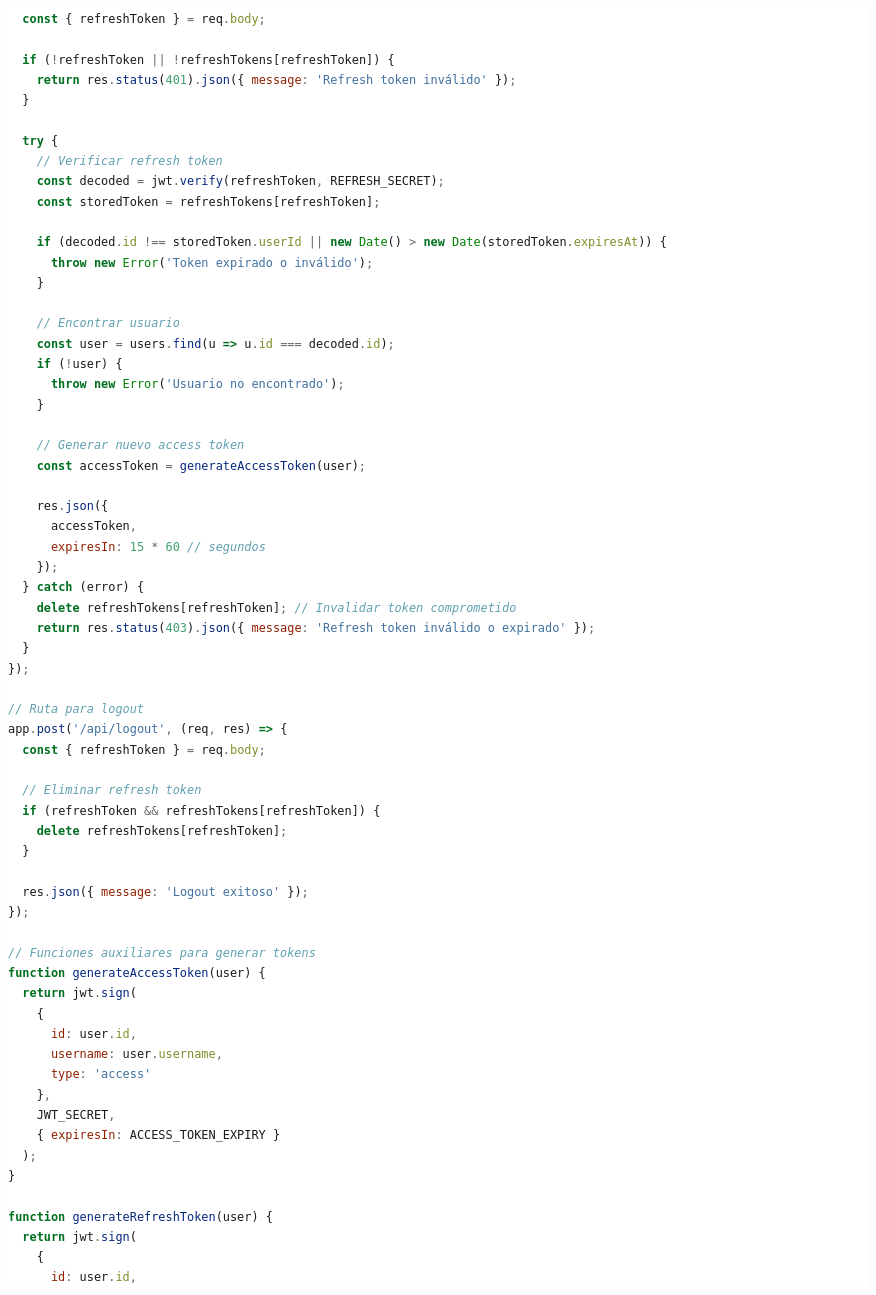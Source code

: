 ```javascript
  const { refreshToken } = req.body;
  
  if (!refreshToken || !refreshTokens[refreshToken]) {
    return res.status(401).json({ message: 'Refresh token inválido' });
  }
  
  try {
    // Verificar refresh token
    const decoded = jwt.verify(refreshToken, REFRESH_SECRET);
    const storedToken = refreshTokens[refreshToken];
    
    if (decoded.id !== storedToken.userId || new Date() > new Date(storedToken.expiresAt)) {
      throw new Error('Token expirado o inválido');
    }
    
    // Encontrar usuario
    const user = users.find(u => u.id === decoded.id);
    if (!user) {
      throw new Error('Usuario no encontrado');
    }
    
    // Generar nuevo access token
    const accessToken = generateAccessToken(user);
    
    res.json({ 
      accessToken,
      expiresIn: 15 * 60 // segundos
    });
  } catch (error) {
    delete refreshTokens[refreshToken]; // Invalidar token comprometido
    return res.status(403).json({ message: 'Refresh token inválido o expirado' });
  }
});

// Ruta para logout
app.post('/api/logout', (req, res) => {
  const { refreshToken } = req.body;
  
  // Eliminar refresh token
  if (refreshToken && refreshTokens[refreshToken]) {
    delete refreshTokens[refreshToken];
  }
  
  res.json({ message: 'Logout exitoso' });
});

// Funciones auxiliares para generar tokens
function generateAccessToken(user) {
  return jwt.sign(
    { 
      id: user.id, 
      username: user.username,
      type: 'access'
    },
    JWT_SECRET,
    { expiresIn: ACCESS_TOKEN_EXPIRY }
  );
}

function generateRefreshToken(user) {
  return jwt.sign(
    { 
      id: user.id,
```